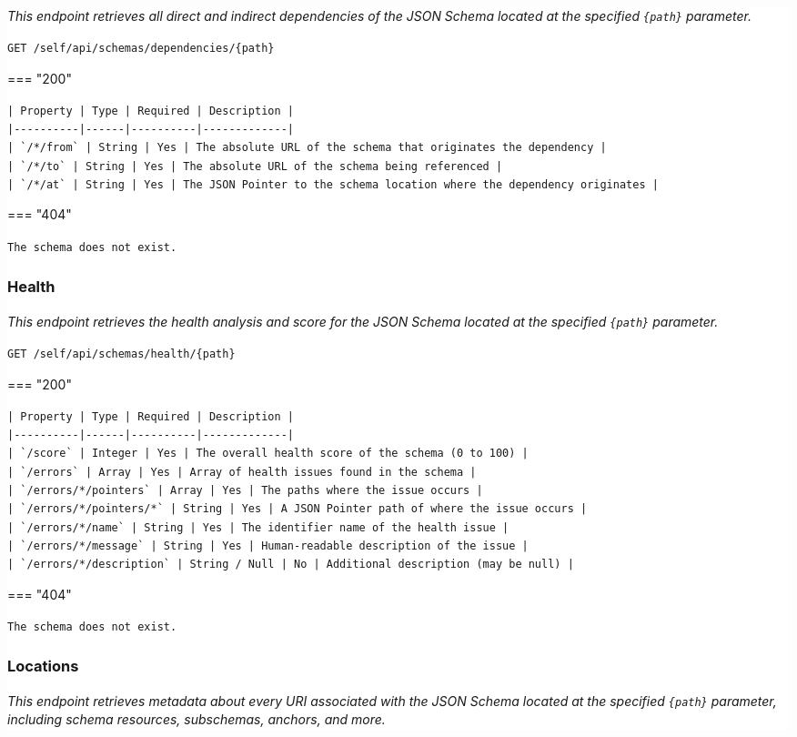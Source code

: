 *This endpoint retrieves all direct and indirect dependencies of the JSON
Schema located at the specified `{path}` parameter.*

```
GET /self/api/schemas/dependencies/{path}
```

=== "200"

    | Property | Type | Required | Description |
    |----------|------|----------|-------------|
    | `/*/from` | String | Yes | The absolute URL of the schema that originates the dependency |
    | `/*/to` | String | Yes | The absolute URL of the schema being referenced |
    | `/*/at` | String | Yes | The JSON Pointer to the schema location where the dependency originates |

=== "404"

    The schema does not exist.

### Health

*This endpoint retrieves the health analysis and score for the JSON Schema located at the specified `{path}` parameter.*

```
GET /self/api/schemas/health/{path}
```

=== "200"

    | Property | Type | Required | Description |
    |----------|------|----------|-------------|
    | `/score` | Integer | Yes | The overall health score of the schema (0 to 100) |
    | `/errors` | Array | Yes | Array of health issues found in the schema |
    | `/errors/*/pointers` | Array | Yes | The paths where the issue occurs |
    | `/errors/*/pointers/*` | String | Yes | A JSON Pointer path of where the issue occurs |
    | `/errors/*/name` | String | Yes | The identifier name of the health issue |
    | `/errors/*/message` | String | Yes | Human-readable description of the issue |
    | `/errors/*/description` | String / Null | No | Additional description (may be null) |

=== "404"

    The schema does not exist.

### Locations

*This endpoint retrieves metadata about every URI associated with the JSON
Schema located at the specified `{path}` parameter, including schema resources,
subschemas, anchors, and more.*
